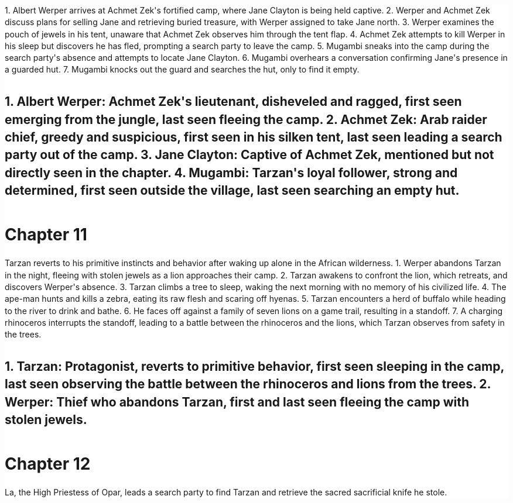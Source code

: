 <events>
1. Albert Werper arrives at Achmet Zek's fortified camp, where Jane Clayton is being held captive.
2. Werper and Achmet Zek discuss plans for selling Jane and retrieving buried treasure, with Werper assigned to take Jane north.
3. Werper examines the pouch of jewels in his tent, unaware that Achmet Zek observes him through the tent flap.
4. Achmet Zek attempts to kill Werper in his sleep but discovers he has fled, prompting a search party to leave the camp.
5. Mugambi sneaks into the camp during the search party's absence and attempts to locate Jane Clayton.
6. Mugambi overhears a conversation confirming Jane's presence in a guarded hut.
7. Mugambi knocks out the guard and searches the hut, only to find it empty.
</events>

<characters>1. Albert Werper: Achmet Zek's lieutenant, disheveled and ragged, first seen emerging from the jungle, last seen fleeing the camp.
2. Achmet Zek: Arab raider chief, greedy and suspicious, first seen in his silken tent, last seen leading a search party out of the camp.
3. Jane Clayton: Captive of Achmet Zek, mentioned but not directly seen in the chapter.
4. Mugambi: Tarzan's loyal follower, strong and determined, first seen outside the village, last seen searching an empty hut.</characters>
----------------
# Chapter 11
<synopsis>
Tarzan reverts to his primitive instincts and behavior after waking up alone in the African wilderness.
</synopsis>

<events>
1. Werper abandons Tarzan in the night, fleeing with stolen jewels as a lion approaches their camp.
2. Tarzan awakens to confront the lion, which retreats, and discovers Werper's absence.
3. Tarzan climbs a tree to sleep, waking the next morning with no memory of his civilized life.
4. The ape-man hunts and kills a zebra, eating its raw flesh and scaring off hyenas.
5. Tarzan encounters a herd of buffalo while heading to the river to drink and bathe.
6. He faces off against a family of seven lions on a game trail, resulting in a standoff.
7. A charging rhinoceros interrupts the standoff, leading to a battle between the rhinoceros and the lions, which Tarzan observes from safety in the trees.
</events>

<characters>1. Tarzan: Protagonist, reverts to primitive behavior, first seen sleeping in the camp, last seen observing the battle between the rhinoceros and lions from the trees.
2. Werper: Thief who abandons Tarzan, first and last seen fleeing the camp with stolen jewels.</characters>
----------------
# Chapter 12
<synopsis>
La, the High Priestess of Opar, leads a search party to find Tarzan and retrieve the sacred sacrificial knife he stole.
</synopsis>
